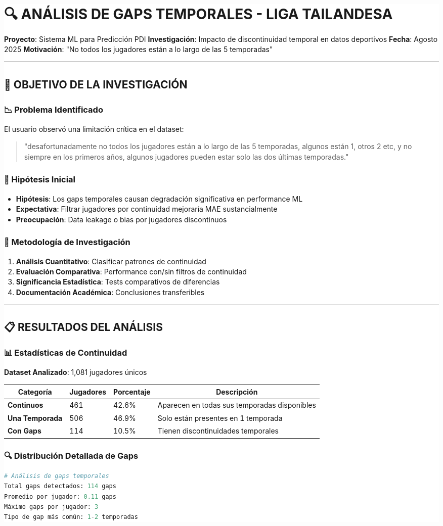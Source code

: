# 🔍 ANÁLISIS DE GAPS TEMPORALES - LIGA TAILANDESA

**Proyecto**: Sistema ML para Predicción PDI
**Investigación**: Impacto de discontinuidad temporal en datos deportivos
**Fecha**: Agosto 2025
**Motivación**: "No todos los jugadores están a lo largo de las 5 temporadas"

---

## 🎯 OBJETIVO DE LA INVESTIGACIÓN

### 📉 Problema Identificado
El usuario observó una limitación crítica en el dataset:
> "desafortunadamente no todos los jugadores están a lo largo de las 5 temporadas, algunos están 1, otros 2 etc, y no siempre en los primeros años, algunos jugadores pueden estar solo las dos últimas temporadas."

### 🤔 Hipótesis Inicial
- **Hipótesis**: Los gaps temporales causan degradación significativa en performance ML
- **Expectativa**: Filtrar jugadores por continuidad mejoraría MAE sustancialmente
- **Preocupación**: Data leakage o bias por jugadores discontinuos

### 🔬 Metodología de Investigación
1. **Análisis Cuantitativo**: Clasificar patrones de continuidad
2. **Evaluación Comparativa**: Performance con/sin filtros de continuidad
3. **Significancia Estadística**: Tests comparativos de diferencias
4. **Documentación Académica**: Conclusiones transferibles

---

## 📋 RESULTADOS DEL ANÁLISIS

### 📊 Estadísticas de Continuidad

**Dataset Analizado**: 1,081 jugadores únicos

| Categoría | Jugadores | Porcentaje | Descripción |
|------------|-----------|------------|-------------|
| **Continuos** | 461 | 42.6% | Aparecen en todas sus temporadas disponibles |
| **Una Temporada** | 506 | 46.9% | Solo están presentes en 1 temporada |
| **Con Gaps** | 114 | 10.5% | Tienen discontinuidades temporales |

### 🔍 Distribución Detallada de Gaps

```python
# Análisis de gaps temporales
Total gaps detectados: 114 gaps
Promedio por jugador: 0.11 gaps
Máximo gaps por jugador: 3
Tipo de gap más común: 1-2 temporadas
```
